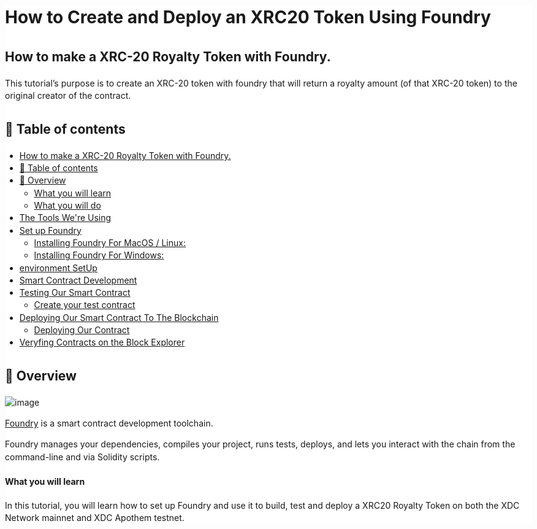 # How to Create and Deploy an XRC20 Token Using Foundry

## How to make a XRC-20 Royalty Token with Foundry.

This tutorial’s purpose is to create an XRC-20 token with foundry that will return a royalty amount (of that XRC-20 token) to the original creator of the contract.

## 🧭 Table of contents

* [How to make a XRC-20 Royalty Token with Foundry.](how-to-create-and-deploy-an-xrc20-token-using-foundry.md#how-to-make-a-xrc-20-royalty-token-with-foundry)
* [🧭 Table of contents](how-to-create-and-deploy-an-xrc20-token-using-foundry.md#-table-of-contents)
* [📰 Overview](how-to-create-and-deploy-an-xrc20-token-using-foundry.md#-overview)
  * [What you will learn](how-to-create-and-deploy-an-xrc20-token-using-foundry.md#what-you-will-learn)
  * [What you will do](how-to-create-and-deploy-an-xrc20-token-using-foundry.md#what-you-will-do)
* [The Tools We're Using](how-to-create-and-deploy-an-xrc20-token-using-foundry.md#the-tools-were-using)
* [Set up Foundry](how-to-create-and-deploy-an-xrc20-token-using-foundry.md#set-up-foundry)
  * [Installing Foundry For MacOS / Linux:](how-to-create-and-deploy-an-xrc20-token-using-foundry.md#installing-foundry-for-macos--linux)
  * [Installing Foundry For Windows:](how-to-create-and-deploy-an-xrc20-token-using-foundry.md#installing-foundry-for-windows)
* [environment SetUp](how-to-create-and-deploy-an-xrc20-token-using-foundry.md#environment-setup)
* [Smart Contract Development](how-to-create-and-deploy-an-xrc20-token-using-foundry.md#smart-contract-development)
* [Testing Our Smart Contract](how-to-create-and-deploy-an-xrc20-token-using-foundry.md#testing-our-smart-contract)
  * [Create your test contract](how-to-create-and-deploy-an-xrc20-token-using-foundry.md#create-your-test-contract)
* [Deploying Our Smart Contract To The Blockchain](how-to-create-and-deploy-an-xrc20-token-using-foundry.md#deploying-our-smart-contract-to-the-blockchain)
  * [Deploying Our Contract](how-to-create-and-deploy-an-xrc20-token-using-foundry.md#deploying-our-contract)
* [Veryfing Contracts on the Block Explorer](how-to-create-and-deploy-an-xrc20-token-using-foundry.md#veryfing-contracts-on-the-block-explorer)

## 📰 Overview

![image](https://user-images.githubusercontent.com/114102465/203121145-7cc2a09d-4b2d-4606-90a7-8531c036afd4.png)

[Foundry](https://book.getfoundry.sh/) is a smart contract development toolchain.

Foundry manages your dependencies, compiles your project, runs tests, deploys, and lets you interact with the chain from the command-line and via Solidity scripts.

#### What you will learn

In this tutorial, you will learn how to set up Foundry and use it to build, test and deploy a XRC20 Royalty Token on both the XDC Network mainnet and XDC Apothem testnet.
